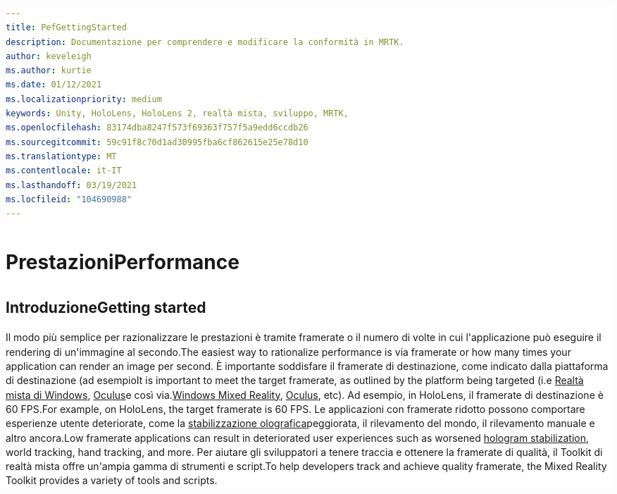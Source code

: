 ```yaml
---
title: PefGettingStarted
description: Documentazione per comprendere e modificare la conformità in MRTK.
author: keveleigh
ms.author: kurtie
ms.date: 01/12/2021
ms.localizationpriority: medium
keywords: Unity, HoloLens, HoloLens 2, realtà mista, sviluppo, MRTK,
ms.openlocfilehash: 83174dba8247f573f69363f757f5a9edd6ccdb26
ms.sourcegitcommit: 59c91f8c70d1ad30995fba6cf862615e25e78d10
ms.translationtype: MT
ms.contentlocale: it-IT
ms.lasthandoff: 03/19/2021
ms.locfileid: "104690988"
---
```

# <a name="performance"></a><span data-ttu-id="96f3a-104">Prestazioni</span><span class="sxs-lookup"><span data-stu-id="96f3a-104">Performance</span></span>

## <a name="getting-started"></a><span data-ttu-id="96f3a-105">Introduzione</span><span class="sxs-lookup"><span data-stu-id="96f3a-105">Getting started</span></span>

<span data-ttu-id="96f3a-106">Il modo più semplice per razionalizzare le prestazioni è tramite framerate o il numero di volte in cui l'applicazione può eseguire il rendering di un'immagine al secondo.</span><span class="sxs-lookup"><span data-stu-id="96f3a-106">The easiest way to rationalize performance is via framerate or how many times your application can render an image per second.</span></span> <span data-ttu-id="96f3a-107">È importante soddisfare il framerate di destinazione, come indicato dalla piattaforma di destinazione (ad esempio</span><span class="sxs-lookup"><span data-stu-id="96f3a-107">It is important to meet the target framerate, as outlined by the platform being targeted (i.e</span></span> <span data-ttu-id="96f3a-108">[Realtà mista di Windows](https://docs.microsoft.com/windows/mixed-reality/understanding-performance-for-mixed-reality), [Oculus](https://developer.oculus.com/documentation/pcsdk/latest/concepts/dg-performance-guidelines/)e così via.</span><span class="sxs-lookup"><span data-stu-id="96f3a-108">[Windows Mixed Reality](https://docs.microsoft.com/windows/mixed-reality/understanding-performance-for-mixed-reality), [Oculus](https://developer.oculus.com/documentation/pcsdk/latest/concepts/dg-performance-guidelines/), etc).</span></span> <span data-ttu-id="96f3a-109">Ad esempio, in HoloLens, il framerate di destinazione è 60 FPS.</span><span class="sxs-lookup"><span data-stu-id="96f3a-109">For example, on HoloLens, the target framerate is 60 FPS.</span></span> <span data-ttu-id="96f3a-110">Le applicazioni con framerate ridotto possono comportare esperienze utente deteriorate, come la [stabilizzazione olografica](hologram-stabilization.md)peggiorata, il rilevamento del mondo, il rilevamento manuale e altro ancora.</span><span class="sxs-lookup"><span data-stu-id="96f3a-110">Low framerate applications can result in deteriorated user experiences such as worsened [hologram stabilization](hologram-stabilization.md), world tracking, hand tracking, and more.</span></span> <span data-ttu-id="96f3a-111">Per aiutare gli sviluppatori a tenere traccia e ottenere la framerate di qualità, il Toolkit di realtà mista offre un'ampia gamma di strumenti e script.</span><span class="sxs-lookup"><span data-stu-id="96f3a-111">To help developers track and achieve quality framerate, the Mixed Reality Toolkit provides a variety of tools and scripts.</span></span>
